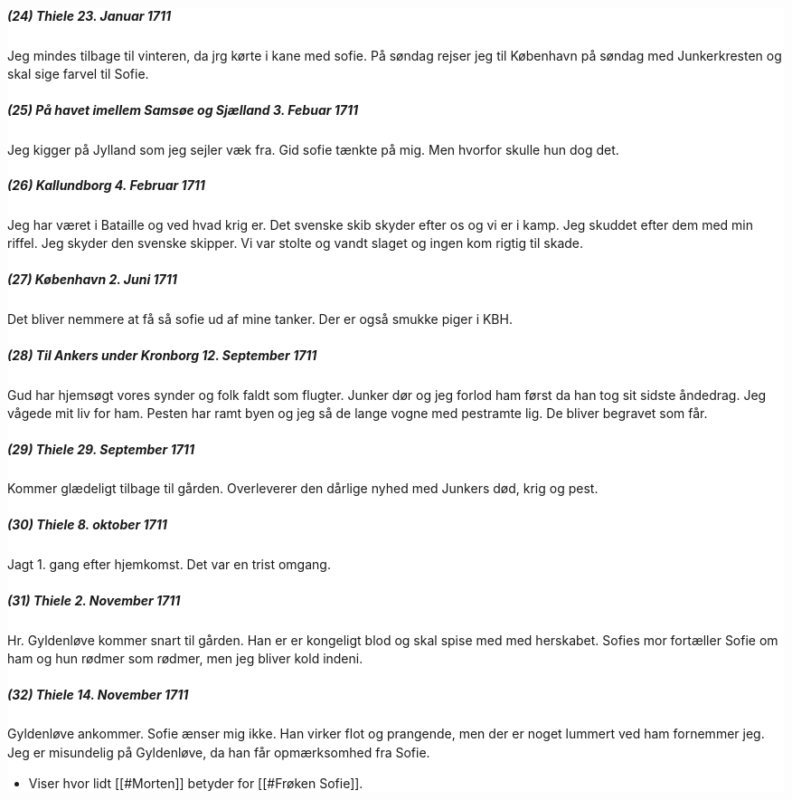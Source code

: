   

##### (24) Thiele 23. Januar 1711

Jeg mindes tilbage til vinteren, da jrg kørte i kane med sofie. På søndag rejser jeg til København på søndag med Junkerkresten og skal sige farvel til Sofie.


##### (25) På havet imellem Samsøe og Sjælland 3. Febuar 1711

Jeg kigger på Jylland som jeg sejler væk fra. Gid sofie tænkte på mig. Men hvorfor skulle hun dog det. 

  

##### (26) Kallundborg 4. Februar 1711

Jeg har været i Bataille og ved hvad krig er. Det svenske skib skyder efter os og vi er i kamp. Jeg skuddet efter dem med min riffel. Jeg skyder den svenske skipper. Vi var stolte og vandt slaget og ingen kom rigtig til skade. 

  

##### (27) København 2. Juni 1711

Det bliver nemmere at få så sofie ud af mine tanker. Der er også smukke piger i KBH.

  

##### (28) Til Ankers under Kronborg 12. September 1711

Gud har hjemsøgt vores synder og folk faldt som flugter. Junker dør og jeg forlod ham først da han tog sit sidste åndedrag. Jeg vågede mit liv for ham. Pesten har ramt byen og jeg så de lange vogne med pestramte lig. De bliver begravet som får.

  

##### (29) Thiele 29. September 1711 

Kommer glædeligt tilbage til gården. Overleverer den dårlige nyhed med Junkers død, krig og pest. 

  

##### (30) Thiele 8. oktober 1711

Jagt 1. gang efter hjemkomst. Det var en trist omgang.

  

##### (31) Thiele 2. November 1711

Hr. Gyldenløve kommer snart til gården. Han er er kongeligt blod og skal spise med med herskabet. Sofies mor fortæller Sofie om ham og hun rødmer som rødmer, men jeg bliver kold indeni.

  

##### (32) Thiele 14. November 1711

Gyldenløve ankommer. Sofie ænser mig ikke. Han virker flot og prangende, men der er noget lummert ved ham fornemmer jeg. Jeg er misundelig på Gyldenløve, da han får opmærksomhed fra Sofie.

- Viser hvor lidt [[#Morten]] betyder for [[#Frøken Sofie]]. 
  

